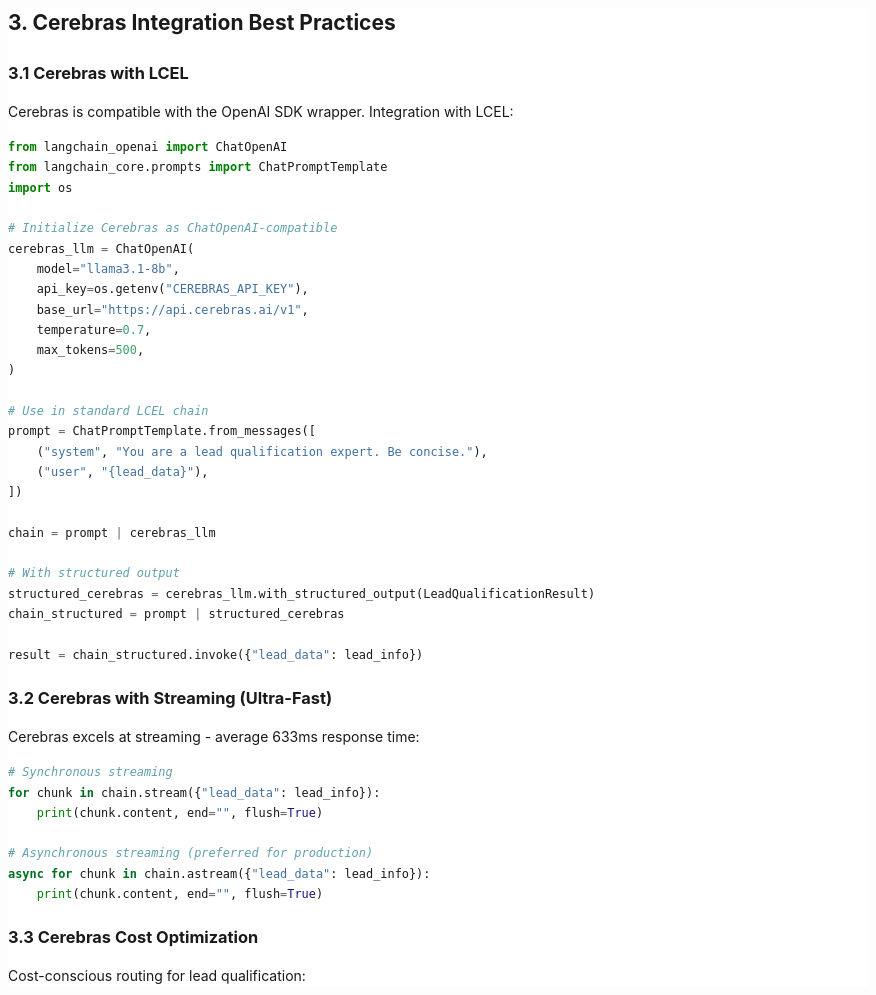
## 3. Cerebras Integration Best Practices

### 3.1 Cerebras with LCEL

Cerebras is compatible with the OpenAI SDK wrapper. Integration with LCEL:

```python
from langchain_openai import ChatOpenAI
from langchain_core.prompts import ChatPromptTemplate
import os

# Initialize Cerebras as ChatOpenAI-compatible
cerebras_llm = ChatOpenAI(
    model="llama3.1-8b",
    api_key=os.getenv("CEREBRAS_API_KEY"),
    base_url="https://api.cerebras.ai/v1",
    temperature=0.7,
    max_tokens=500,
)

# Use in standard LCEL chain
prompt = ChatPromptTemplate.from_messages([
    ("system", "You are a lead qualification expert. Be concise."),
    ("user", "{lead_data}"),
])

chain = prompt | cerebras_llm

# With structured output
structured_cerebras = cerebras_llm.with_structured_output(LeadQualificationResult)
chain_structured = prompt | structured_cerebras

result = chain_structured.invoke({"lead_data": lead_info})
```

### 3.2 Cerebras with Streaming (Ultra-Fast)

Cerebras excels at streaming - average 633ms response time:

```python
# Synchronous streaming
for chunk in chain.stream({"lead_data": lead_info}):
    print(chunk.content, end="", flush=True)

# Asynchronous streaming (preferred for production)
async for chunk in chain.astream({"lead_data": lead_info}):
    print(chunk.content, end="", flush=True)
```

### 3.3 Cerebras Cost Optimization

Cost-conscious routing for lead qualification:
